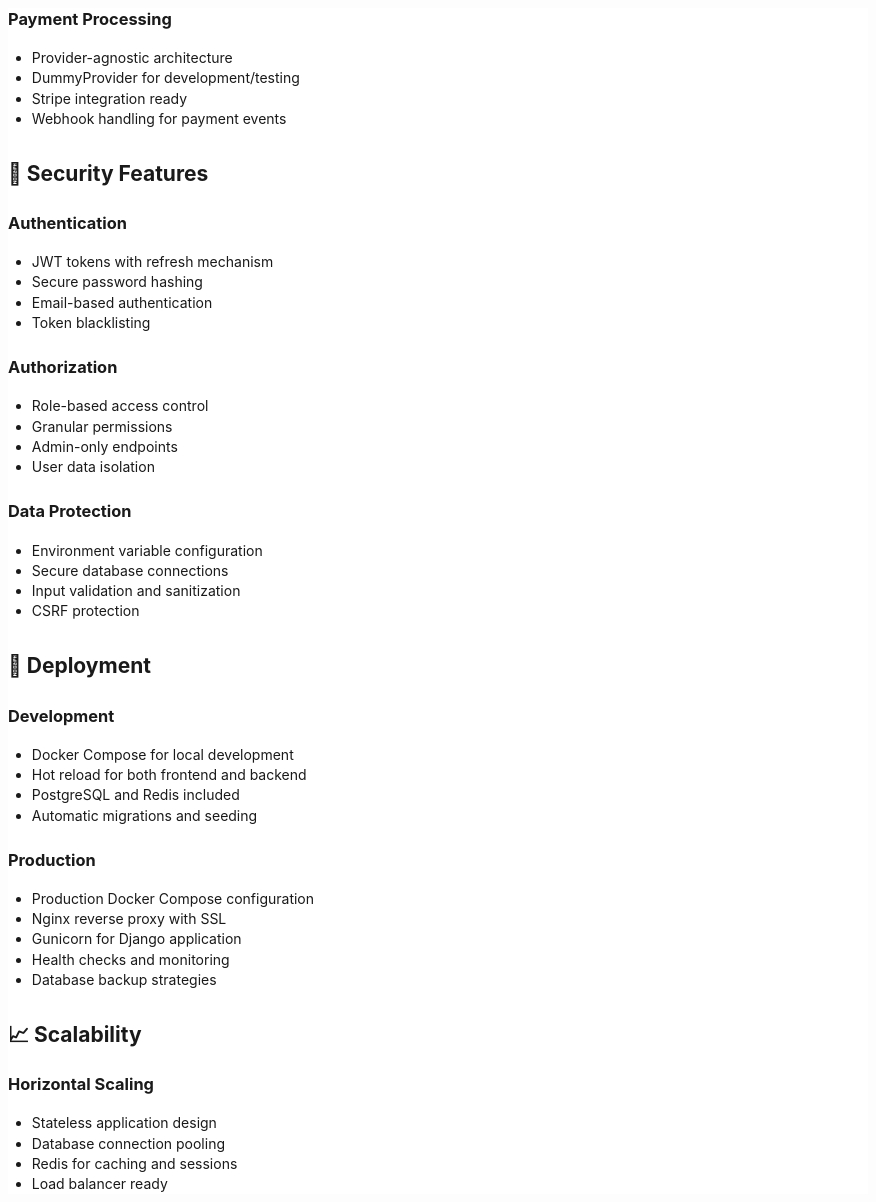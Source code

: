 ### Payment Processing
- Provider-agnostic architecture
- DummyProvider for development/testing
- Stripe integration ready
- Webhook handling for payment events

## 🔐 Security Features

### Authentication
- JWT tokens with refresh mechanism
- Secure password hashing
- Email-based authentication
- Token blacklisting

### Authorization
- Role-based access control
- Granular permissions
- Admin-only endpoints
- User data isolation

### Data Protection
- Environment variable configuration
- Secure database connections
- Input validation and sanitization
- CSRF protection

## 🚀 Deployment

### Development
- Docker Compose for local development
- Hot reload for both frontend and backend
- PostgreSQL and Redis included
- Automatic migrations and seeding

### Production
- Production Docker Compose configuration
- Nginx reverse proxy with SSL
- Gunicorn for Django application
- Health checks and monitoring
- Database backup strategies

## 📈 Scalability

### Horizontal Scaling
- Stateless application design
- Database connection pooling
- Redis for caching and sessions
- Load balancer ready
